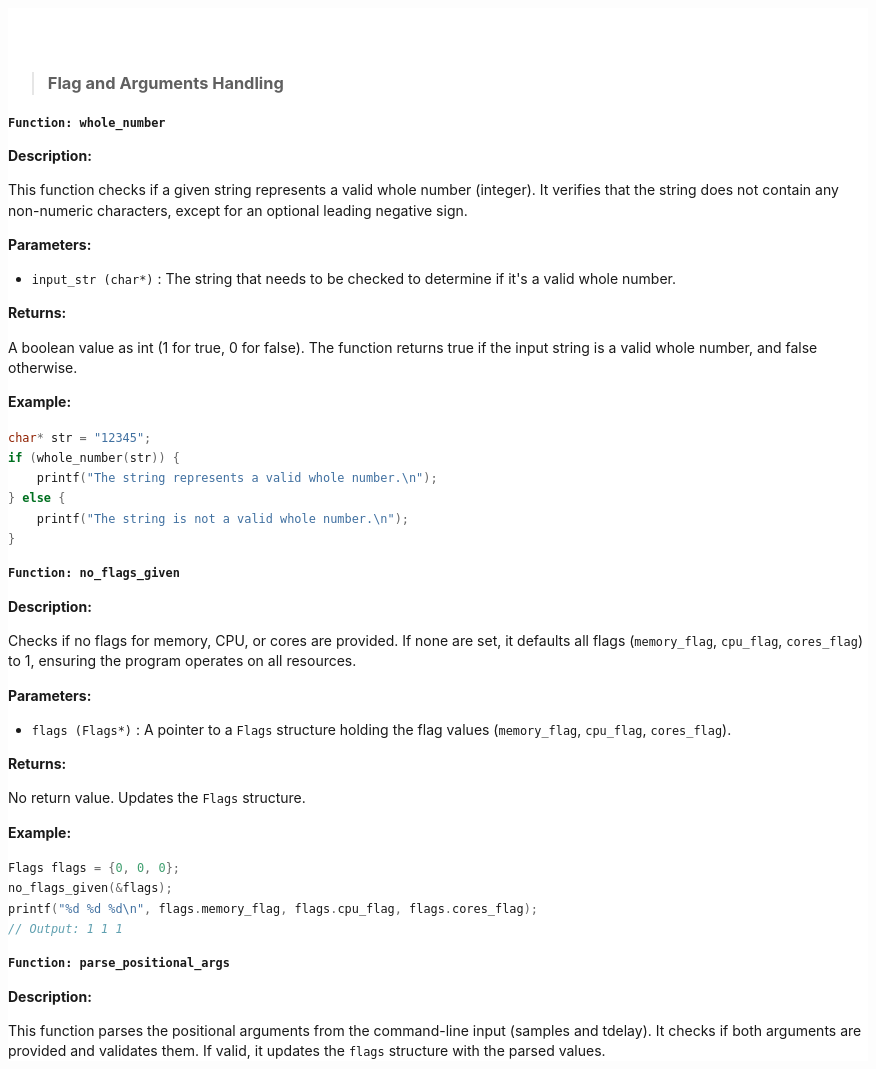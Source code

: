 <br><br>

> ### **Flag and Arguments Handling**

**`Function: whole_number`**

**Description:**

This function checks if a given string represents a valid whole number (integer). It verifies that the string does not contain any non-numeric characters, except for an optional leading negative sign.

**Parameters:**  
- `input_str (char*)` : The string that needs to be checked to determine if it's a valid whole number.

**Returns:**

A boolean value as int (1 for true, 0 for false). The function returns true if the input string is a valid whole number, and false otherwise.

**Example:**
```c
char* str = "12345";
if (whole_number(str)) {
    printf("The string represents a valid whole number.\n");
} else {
    printf("The string is not a valid whole number.\n");
}
```


**`Function: no_flags_given`**

**Description:**

Checks if no flags for memory, CPU, or cores are provided. If none are set, it defaults all flags (`memory_flag`, `cpu_flag`, `cores_flag`) to 1, ensuring the program operates on all resources.

**Parameters:**  
- `flags (Flags*)` : A pointer to a `Flags` structure holding the flag values (`memory_flag`, `cpu_flag`, `cores_flag`).

**Returns:**

No return value. Updates the `Flags` structure.

**Example:**
```c
Flags flags = {0, 0, 0};  
no_flags_given(&flags);
printf("%d %d %d\n", flags.memory_flag, flags.cpu_flag, flags.cores_flag);  
// Output: 1 1 1
```


**`Function: parse_positional_args`**

**Description:**

This function parses the positional arguments from the command-line input (samples and tdelay). It checks if both arguments are provided and validates them. If valid, it updates the `flags` structure with the parsed values.
